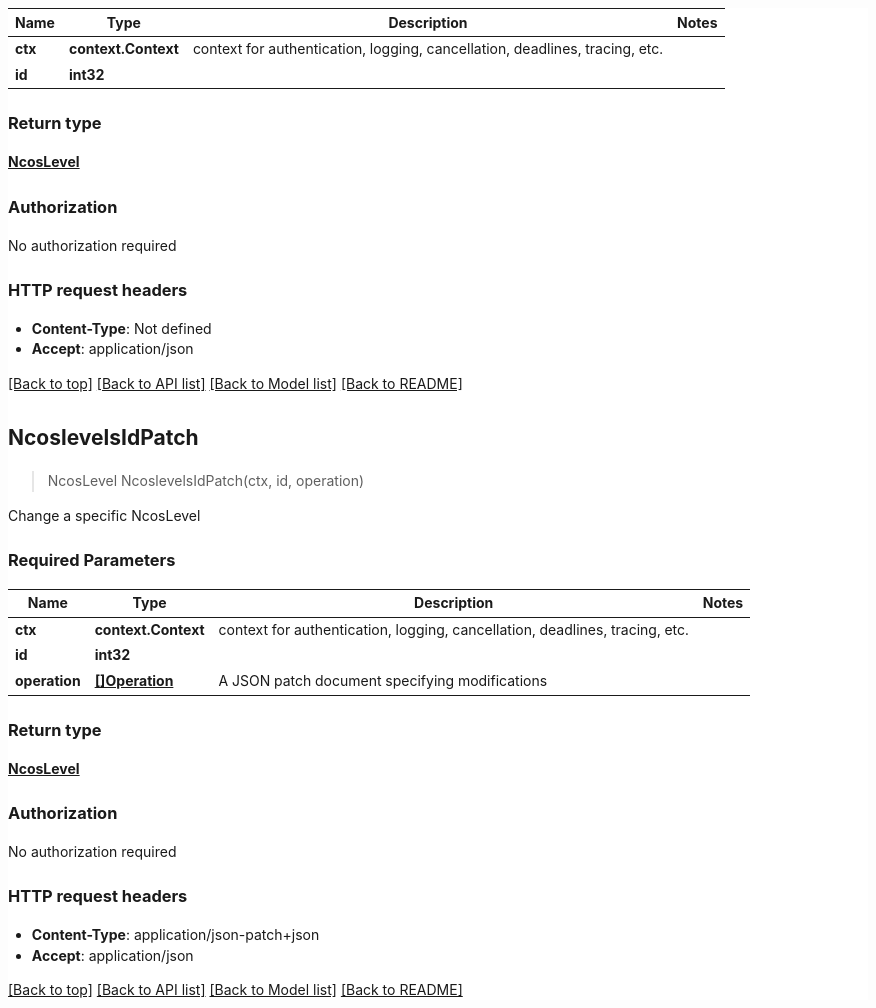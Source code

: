 
Name | Type | Description  | Notes
------------- | ------------- | ------------- | -------------
**ctx** | **context.Context** | context for authentication, logging, cancellation, deadlines, tracing, etc.
**id** | **int32**|  | 

### Return type

[**NcosLevel**](NcosLevel.md)

### Authorization

No authorization required

### HTTP request headers

- **Content-Type**: Not defined
- **Accept**: application/json

[[Back to top]](#) [[Back to API list]](../README.md#documentation-for-api-endpoints)
[[Back to Model list]](../README.md#documentation-for-models)
[[Back to README]](../README.md)


## NcoslevelsIdPatch

> NcosLevel NcoslevelsIdPatch(ctx, id, operation)

Change a specific NcosLevel

### Required Parameters


Name | Type | Description  | Notes
------------- | ------------- | ------------- | -------------
**ctx** | **context.Context** | context for authentication, logging, cancellation, deadlines, tracing, etc.
**id** | **int32**|  | 
**operation** | [**[]Operation**](operation.md)| A JSON patch document specifying modifications | 

### Return type

[**NcosLevel**](NcosLevel.md)

### Authorization

No authorization required

### HTTP request headers

- **Content-Type**: application/json-patch+json
- **Accept**: application/json

[[Back to top]](#) [[Back to API list]](../README.md#documentation-for-api-endpoints)
[[Back to Model list]](../README.md#documentation-for-models)
[[Back to README]](../README.md)
